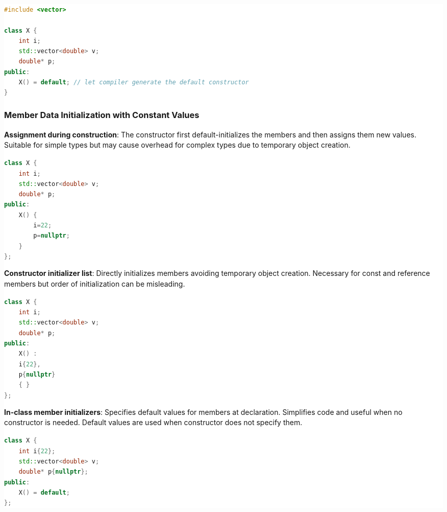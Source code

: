 ```c++
#include <vector>

class X {
    int i;
    std::vector<double> v;
    double* p;
public:
    X() = default; // let compiler generate the default constructor
}
```

### Member Data Initialization with Constant Values

**Assignment during construction**: The constructor first default-initializes the members and then assigns them new values. Suitable for simple types but may cause overhead for complex types due to temporary object creation.

```c++
class X {
    int i;
    std::vector<double> v;
    double* p;
public:
    X() {
        i=22;
        p=nullptr;
    }
};
```

**Constructor initializer list**: Directly initializes members avoiding temporary object creation. Necessary for const and reference members but order of initialization can be misleading.

```c++
class X {
    int i;
    std::vector<double> v;
    double* p;
public:
    X() :
    i{22},
    p{nullptr}
    { }
};
```

**In-class member initializers**: Specifies default values for members at declaration. Simplifies code and useful when no constructor is needed. Default values are used when constructor does not specify them.

```c++
class X {
    int i{22};
    std::vector<double> v;
    double* p{nullptr};
public:
    X() = default;
};
```
